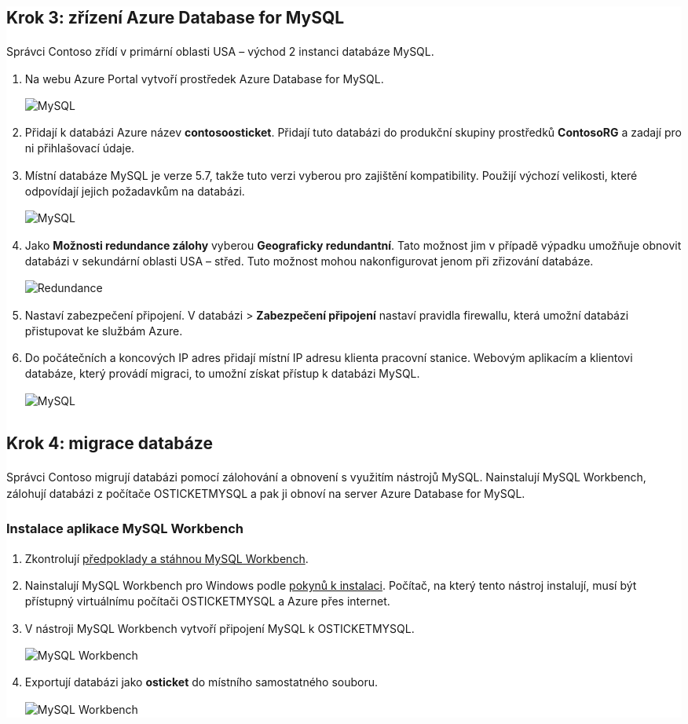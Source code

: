 ## <a name="step-3-provision-azure-database-for-mysql"></a>Krok 3: zřízení Azure Database for MySQL

Správci Contoso zřídí v primární oblasti USA – východ 2 instanci databáze MySQL.

1. Na webu Azure Portal vytvoří prostředek Azure Database for MySQL.

    ![MySQL](./media/contoso-migration-refactor-linux-app-service-mysql/mysql-1.png)

2. Přidají k databázi Azure název **contosoosticket**. Přidají tuto databázi do produkční skupiny prostředků **ContosoRG** a zadají pro ni přihlašovací údaje.
3. Místní databáze MySQL je verze 5.7, takže tuto verzi vyberou pro zajištění kompatibility. Použijí výchozí velikosti, které odpovídají jejich požadavkům na databázi.

     ![MySQL](./media/contoso-migration-refactor-linux-app-service-mysql/mysql-2.png)

4. Jako **Možnosti redundance zálohy** vyberou **Geograficky redundantní**. Tato možnost jim v případě výpadku umožňuje obnovit databázi v sekundární oblasti USA – střed. Tuto možnost mohou nakonfigurovat jenom při zřizování databáze.

    ![Redundance](./media/contoso-migration-refactor-linux-app-service-mysql/db-redundancy.png)

5. Nastaví zabezpečení připojení. V databázi > **Zabezpečení připojení** nastaví pravidla firewallu, která umožní databázi přistupovat ke službám Azure.

6. Do počátečních a koncových IP adres přidají místní IP adresu klienta pracovní stanice. Webovým aplikacím a klientovi databáze, který provádí migraci, to umožní získat přístup k databázi MySQL.

    ![MySQL](./media/contoso-migration-refactor-linux-app-service-mysql/mysql-3.png)

## <a name="step-4-migrate-the-database"></a>Krok 4: migrace databáze

Správci Contoso migrují databázi pomocí zálohování a obnovení s využitím nástrojů MySQL. Nainstalují MySQL Workbench, zálohují databázi z počítače OSTICKETMYSQL a pak ji obnoví na server Azure Database for MySQL.

### <a name="install-mysql-workbench"></a>Instalace aplikace MySQL Workbench

1. Zkontrolují [předpoklady a stáhnou MySQL Workbench](https://dev.mysql.com/downloads/workbench/?utm_source=tuicool).
2. Nainstalují MySQL Workbench pro Windows podle [pokynů k instalaci](https://dev.mysql.com/doc/workbench/en/wb-installing.html). Počítač, na který tento nástroj instalují, musí být přístupný virtuálnímu počítači OSTICKETMYSQL a Azure přes internet.
3. V nástroji MySQL Workbench vytvoří připojení MySQL k OSTICKETMYSQL.

    ![MySQL Workbench](./media/contoso-migration-refactor-linux-app-service-mysql/workbench1.png)

4. Exportují databázi jako **osticket** do místního samostatného souboru.

    ![MySQL Workbench](./media/contoso-migration-refactor-linux-app-service-mysql/workbench2.png)
